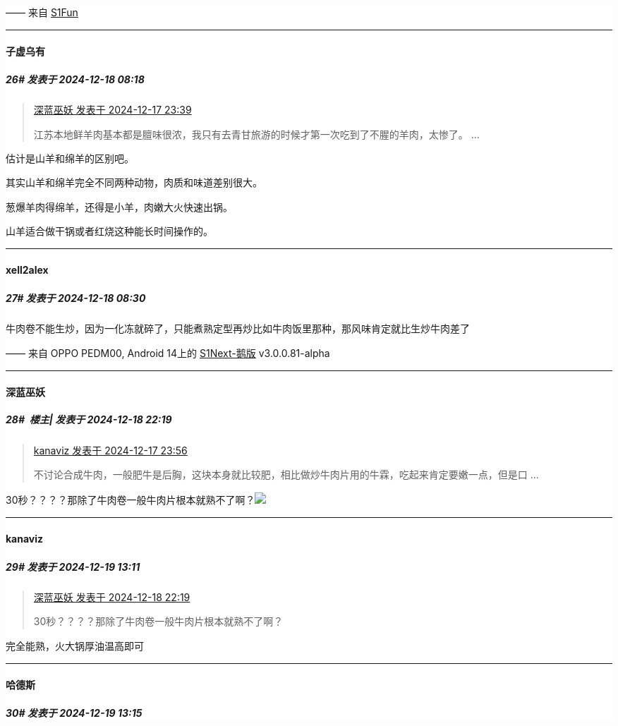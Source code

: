 —— 来自 [S1Fun](https://s1fun.koalcat.com)

*****

####  子虚乌有  
##### 26#       发表于 2024-12-18 08:18

<blockquote><a href="httphttps://bbs.saraba1st.com/2b/forum.php?mod=redirect&amp;goto=findpost&amp;pid=66950363&amp;ptid=2210968" target="_blank">深蓝巫妖 发表于 2024-12-17 23:39</a>

江苏本地鲜羊肉基本都是膻味很浓，我只有去青甘旅游的时候才第一次吃到了不腥的羊肉，太惨了。 ...</blockquote>
估计是山羊和绵羊的区别吧。

其实山羊和绵羊完全不同两种动物，肉质和味道差别很大。

葱爆羊肉得绵羊，还得是小羊，肉嫩大火快速出锅。

山羊适合做干锅或者红烧这种能长时间操作的。

*****

####  xell2alex  
##### 27#       发表于 2024-12-18 08:30

牛肉卷不能生炒，因为一化冻就碎了，只能煮熟定型再炒比如牛肉饭里那种，那风味肯定就比生炒牛肉差了

—— 来自 OPPO PEDM00, Android 14上的 [S1Next-鹅版](https://github.com/ykrank/S1-Next/releases) v3.0.0.81-alpha

*****

####  深蓝巫妖  
##### 28#         楼主| 发表于 2024-12-18 22:19

<blockquote><a href="httphttps://bbs.saraba1st.com/2b/forum.php?mod=redirect&amp;goto=findpost&amp;pid=66950462&amp;ptid=2210968" target="_blank">kanaviz 发表于 2024-12-17 23:56</a>

不讨论合成牛肉，一般肥牛是后胸，这块本身就比较肥，相比做炒牛肉片用的牛霖，吃起来肯定要嫩一点，但是口 ...</blockquote>
30秒？？？？那除了牛肉卷一般牛肉片根本就熟不了啊？<img src="https://static.saraba1st.com/image/smiley/face2017/001.png" referrerpolicy="no-referrer">

*****

####  kanaviz  
##### 29#       发表于 2024-12-19 13:11

<blockquote><a href="httphttps://bbs.saraba1st.com/2b/forum.php?mod=redirect&amp;goto=findpost&amp;pid=66959543&amp;ptid=2210968" target="_blank">深蓝巫妖 发表于 2024-12-18 22:19</a>

30秒？？？？那除了牛肉卷一般牛肉片根本就熟不了啊？</blockquote>
完全能熟，火大锅厚油温高即可

*****

####  哈德斯  
##### 30#       发表于 2024-12-19 13:15
